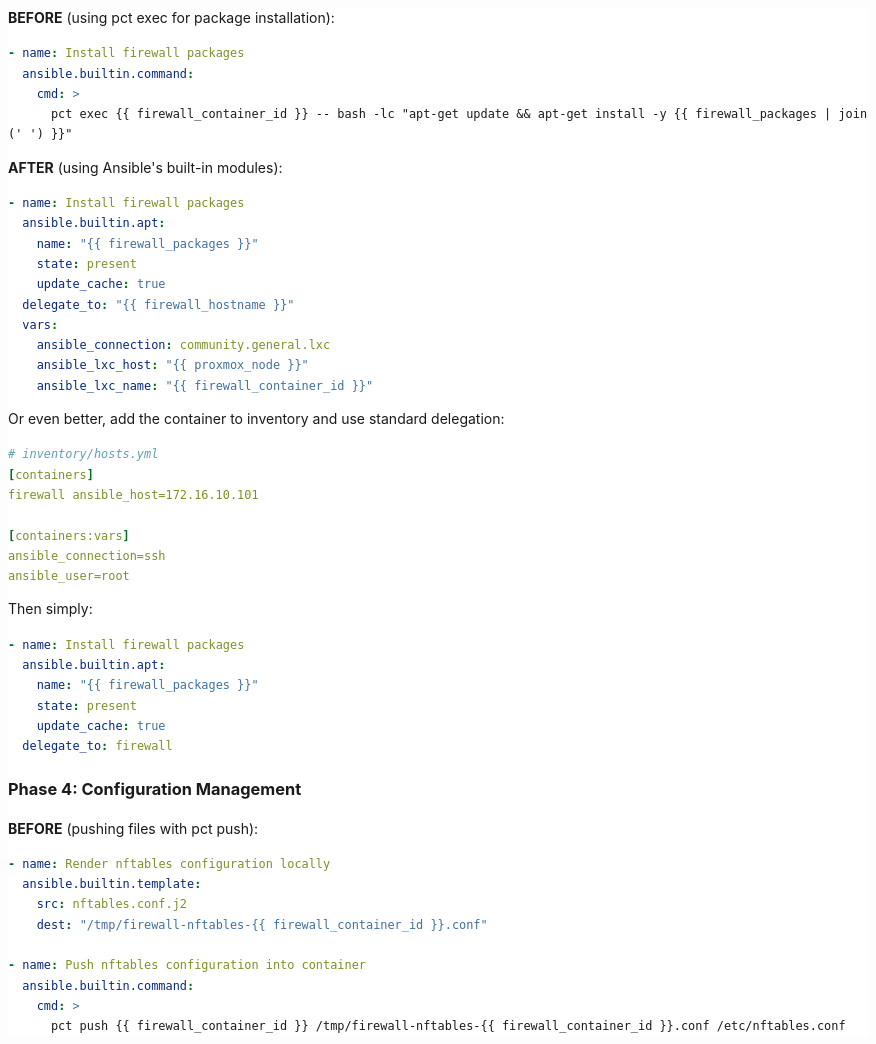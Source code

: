 **BEFORE** (using pct exec for package installation):
```yaml
- name: Install firewall packages
  ansible.builtin.command:
    cmd: >
      pct exec {{ firewall_container_id }} -- bash -lc "apt-get update && apt-get install -y {{ firewall_packages | join(' ') }}"
```

**AFTER** (using Ansible's built-in modules):
```yaml
- name: Install firewall packages
  ansible.builtin.apt:
    name: "{{ firewall_packages }}"
    state: present
    update_cache: true
  delegate_to: "{{ firewall_hostname }}"
  vars:
    ansible_connection: community.general.lxc
    ansible_lxc_host: "{{ proxmox_node }}"
    ansible_lxc_name: "{{ firewall_container_id }}"
```

Or even better, add the container to inventory and use standard delegation:

```yaml
# inventory/hosts.yml
[containers]
firewall ansible_host=172.16.10.101

[containers:vars]
ansible_connection=ssh
ansible_user=root
```

Then simply:
```yaml
- name: Install firewall packages
  ansible.builtin.apt:
    name: "{{ firewall_packages }}"
    state: present
    update_cache: true
  delegate_to: firewall
```

### Phase 4: Configuration Management

**BEFORE** (pushing files with pct push):
```yaml
- name: Render nftables configuration locally
  ansible.builtin.template:
    src: nftables.conf.j2
    dest: "/tmp/firewall-nftables-{{ firewall_container_id }}.conf"

- name: Push nftables configuration into container
  ansible.builtin.command:
    cmd: >
      pct push {{ firewall_container_id }} /tmp/firewall-nftables-{{ firewall_container_id }}.conf /etc/nftables.conf
```
